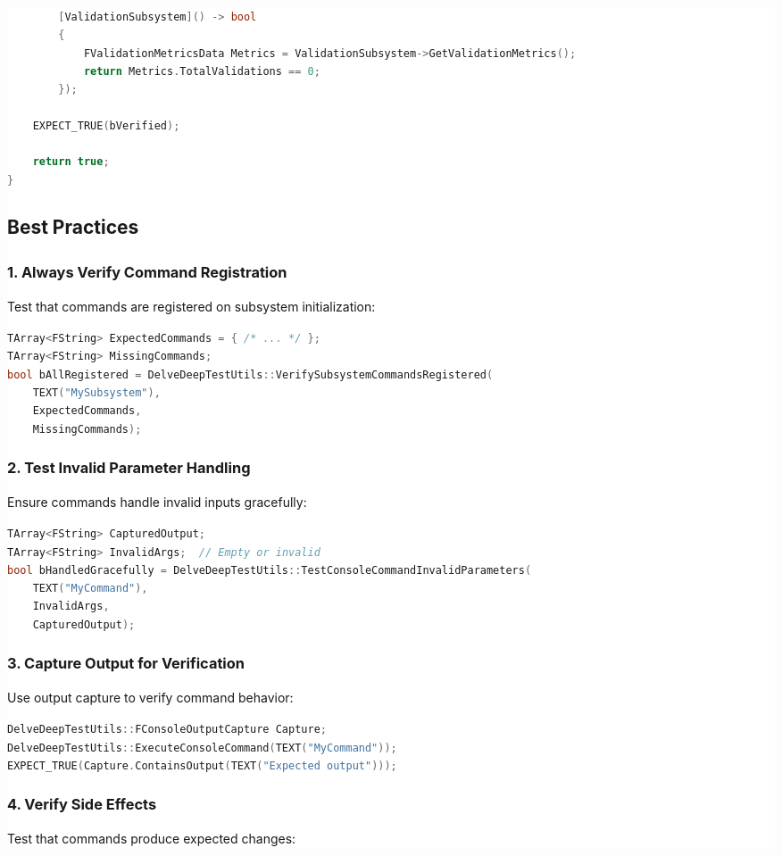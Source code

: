 ```cpp
        [ValidationSubsystem]() -> bool
        {
            FValidationMetricsData Metrics = ValidationSubsystem->GetValidationMetrics();
            return Metrics.TotalValidations == 0;
        });

    EXPECT_TRUE(bVerified);

    return true;
}
```

## Best Practices

### 1. Always Verify Command Registration

Test that commands are registered on subsystem initialization:

```cpp
TArray<FString> ExpectedCommands = { /* ... */ };
TArray<FString> MissingCommands;
bool bAllRegistered = DelveDeepTestUtils::VerifySubsystemCommandsRegistered(
    TEXT("MySubsystem"),
    ExpectedCommands,
    MissingCommands);
```

### 2. Test Invalid Parameter Handling

Ensure commands handle invalid inputs gracefully:

```cpp
TArray<FString> CapturedOutput;
TArray<FString> InvalidArgs;  // Empty or invalid
bool bHandledGracefully = DelveDeepTestUtils::TestConsoleCommandInvalidParameters(
    TEXT("MyCommand"),
    InvalidArgs,
    CapturedOutput);
```

### 3. Capture Output for Verification

Use output capture to verify command behavior:

```cpp
DelveDeepTestUtils::FConsoleOutputCapture Capture;
DelveDeepTestUtils::ExecuteConsoleCommand(TEXT("MyCommand"));
EXPECT_TRUE(Capture.ContainsOutput(TEXT("Expected output")));
```

### 4. Verify Side Effects

Test that commands produce expected changes:

